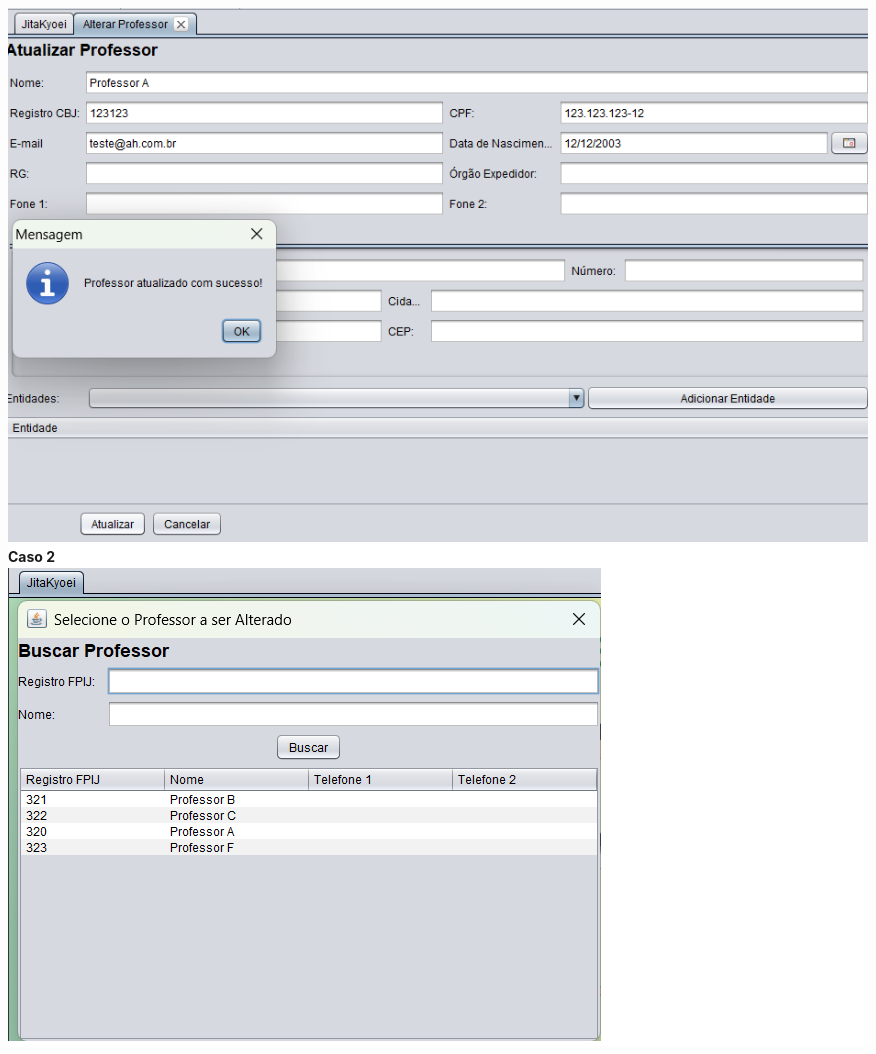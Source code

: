 <img src='https://github.com/CallmeHenrique/Sistema-de-JudocasProj/blob/Juan/documentos/Evidencias%20Testes%20de%20Casos%20de%20Uso/E6_Caso_1c.png'>
<strong>Caso 2</strong><br>
<img src='https://github.com/CallmeHenrique/Sistema-de-JudocasProj/blob/Juan/documentos/Evidencias%20Testes%20de%20Casos%20de%20Uso/E6_Caso_2a.png'>
